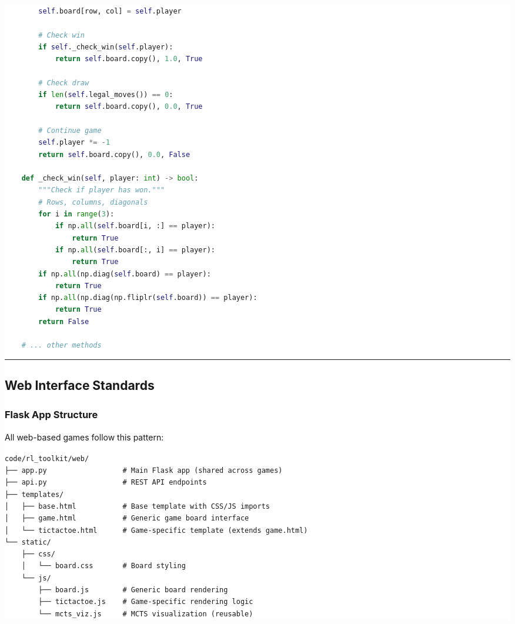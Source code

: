 ```python
        self.board[row, col] = self.player

        # Check win
        if self._check_win(self.player):
            return self.board.copy(), 1.0, True

        # Check draw
        if len(self.legal_moves()) == 0:
            return self.board.copy(), 0.0, True

        # Continue game
        self.player *= -1
        return self.board.copy(), 0.0, False

    def _check_win(self, player: int) -> bool:
        """Check if player has won."""
        # Rows, columns, diagonals
        for i in range(3):
            if np.all(self.board[i, :] == player):
                return True
            if np.all(self.board[:, i] == player):
                return True
        if np.all(np.diag(self.board) == player):
            return True
        if np.all(np.diag(np.fliplr(self.board)) == player):
            return True
        return False

    # ... other methods
```

---

## Web Interface Standards

### Flask App Structure

All web-based games follow this pattern:

```
code/rl_toolkit/web/
├── app.py                  # Main Flask app (shared across games)
├── api.py                  # REST API endpoints
├── templates/
│   ├── base.html           # Base template with CSS/JS imports
│   ├── game.html           # Generic game board interface
│   └── tictactoe.html      # Game-specific template (extends game.html)
└── static/
    ├── css/
    │   └── board.css       # Board styling
    └── js/
        ├── board.js        # Generic board rendering
        ├── tictactoe.js    # Game-specific rendering logic
        └── mcts_viz.js     # MCTS visualization (reusable)
```
